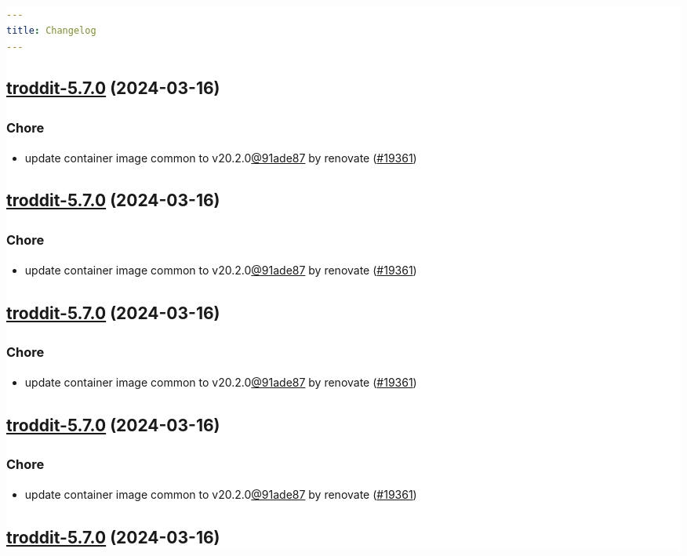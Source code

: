 ```yaml
---
title: Changelog
---
```




## [troddit-5.7.0](https://github.com/truecharts/charts/compare/troddit-5.6.0...troddit-5.7.0) (2024-03-16)

### Chore



- update container image common to v20.2.0[@91ade87](https://github.com/91ade87) by renovate ([#19361](https://github.com/truecharts/charts/issues/19361))


## [troddit-5.7.0](https://github.com/truecharts/charts/compare/troddit-5.6.0...troddit-5.7.0) (2024-03-16)

### Chore



- update container image common to v20.2.0[@91ade87](https://github.com/91ade87) by renovate ([#19361](https://github.com/truecharts/charts/issues/19361))


## [troddit-5.7.0](https://github.com/truecharts/charts/compare/troddit-5.6.0...troddit-5.7.0) (2024-03-16)

### Chore



- update container image common to v20.2.0[@91ade87](https://github.com/91ade87) by renovate ([#19361](https://github.com/truecharts/charts/issues/19361))


## [troddit-5.7.0](https://github.com/truecharts/charts/compare/troddit-5.6.0...troddit-5.7.0) (2024-03-16)

### Chore



- update container image common to v20.2.0[@91ade87](https://github.com/91ade87) by renovate ([#19361](https://github.com/truecharts/charts/issues/19361))


## [troddit-5.7.0](https://github.com/truecharts/charts/compare/troddit-5.6.0...troddit-5.7.0) (2024-03-16)
